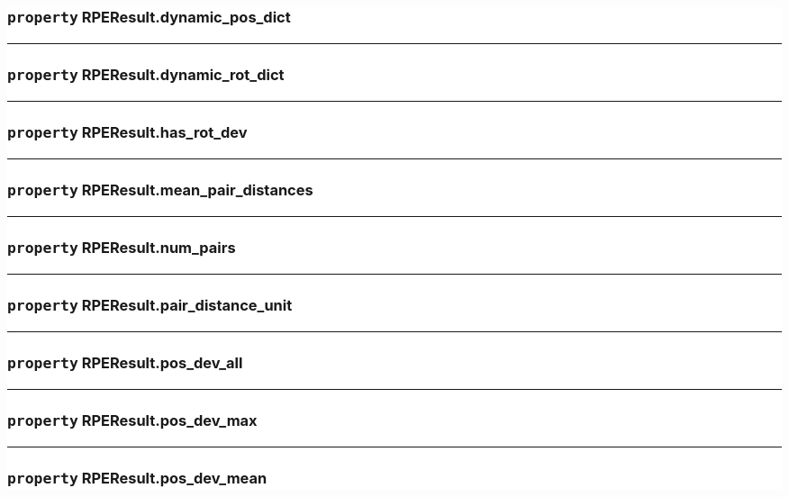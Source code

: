 ### <kbd>property</kbd> RPEResult.dynamic_pos_dict





---

### <kbd>property</kbd> RPEResult.dynamic_rot_dict





---

### <kbd>property</kbd> RPEResult.has_rot_dev





---

### <kbd>property</kbd> RPEResult.mean_pair_distances





---

### <kbd>property</kbd> RPEResult.num_pairs





---

### <kbd>property</kbd> RPEResult.pair_distance_unit





---

### <kbd>property</kbd> RPEResult.pos_dev_all





---

### <kbd>property</kbd> RPEResult.pos_dev_max





---

### <kbd>property</kbd> RPEResult.pos_dev_mean
